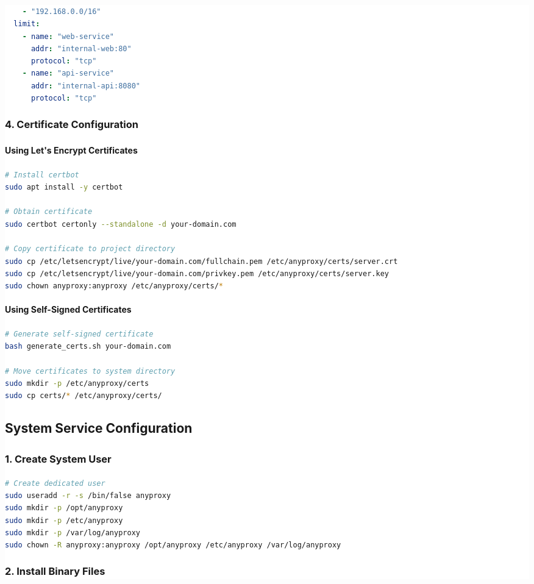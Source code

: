 ```yaml
    - "192.168.0.0/16"
  limit:
    - name: "web-service"
      addr: "internal-web:80"
      protocol: "tcp"
    - name: "api-service"
      addr: "internal-api:8080"
      protocol: "tcp"
```

### 4. Certificate Configuration

#### Using Let's Encrypt Certificates

```bash
# Install certbot
sudo apt install -y certbot

# Obtain certificate
sudo certbot certonly --standalone -d your-domain.com

# Copy certificate to project directory
sudo cp /etc/letsencrypt/live/your-domain.com/fullchain.pem /etc/anyproxy/certs/server.crt
sudo cp /etc/letsencrypt/live/your-domain.com/privkey.pem /etc/anyproxy/certs/server.key
sudo chown anyproxy:anyproxy /etc/anyproxy/certs/*
```

#### Using Self-Signed Certificates

```bash
# Generate self-signed certificate
bash generate_certs.sh your-domain.com

# Move certificates to system directory
sudo mkdir -p /etc/anyproxy/certs
sudo cp certs/* /etc/anyproxy/certs/
```

## System Service Configuration

### 1. Create System User

```bash
# Create dedicated user
sudo useradd -r -s /bin/false anyproxy
sudo mkdir -p /opt/anyproxy
sudo mkdir -p /etc/anyproxy
sudo mkdir -p /var/log/anyproxy
sudo chown -R anyproxy:anyproxy /opt/anyproxy /etc/anyproxy /var/log/anyproxy
```

### 2. Install Binary Files

